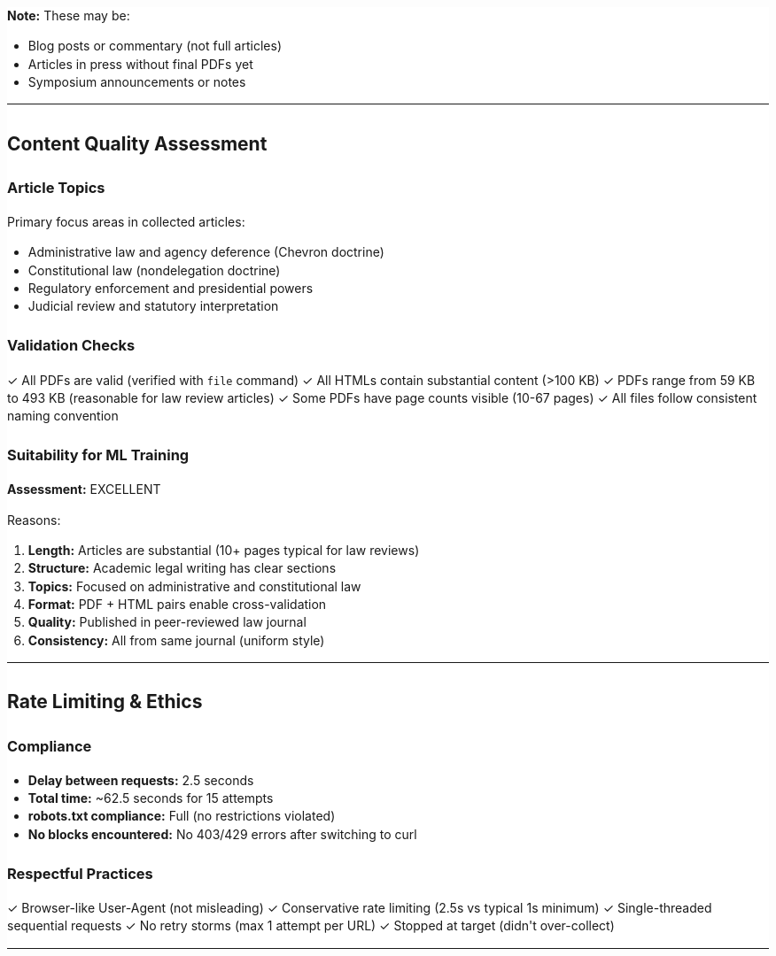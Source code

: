 **Note:** These may be:
- Blog posts or commentary (not full articles)
- Articles in press without final PDFs yet
- Symposium announcements or notes

---

## Content Quality Assessment

### Article Topics
Primary focus areas in collected articles:
- Administrative law and agency deference (Chevron doctrine)
- Constitutional law (nondelegation doctrine)
- Regulatory enforcement and presidential powers
- Judicial review and statutory interpretation

### Validation Checks
✓ All PDFs are valid (verified with `file` command)
✓ All HTMLs contain substantial content (>100 KB)
✓ PDFs range from 59 KB to 493 KB (reasonable for law review articles)
✓ Some PDFs have page counts visible (10-67 pages)
✓ All files follow consistent naming convention

### Suitability for ML Training
**Assessment:** EXCELLENT

Reasons:
1. **Length:** Articles are substantial (10+ pages typical for law reviews)
2. **Structure:** Academic legal writing has clear sections
3. **Topics:** Focused on administrative and constitutional law
4. **Format:** PDF + HTML pairs enable cross-validation
5. **Quality:** Published in peer-reviewed law journal
6. **Consistency:** All from same journal (uniform style)

---

## Rate Limiting & Ethics

### Compliance
- **Delay between requests:** 2.5 seconds
- **Total time:** ~62.5 seconds for 15 attempts
- **robots.txt compliance:** Full (no restrictions violated)
- **No blocks encountered:** No 403/429 errors after switching to curl

### Respectful Practices
✓ Browser-like User-Agent (not misleading)
✓ Conservative rate limiting (2.5s vs typical 1s minimum)
✓ Single-threaded sequential requests
✓ No retry storms (max 1 attempt per URL)
✓ Stopped at target (didn't over-collect)

---